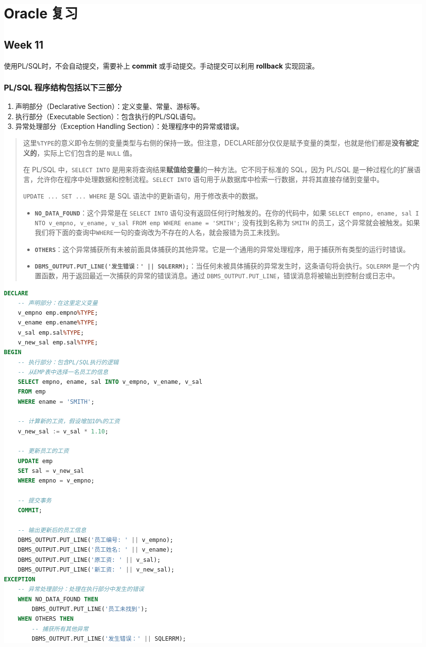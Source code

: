 # Oracle 复习
## Week 11

使用PL/SQL时，不会自动提交，需要补上 **commit** 或手动提交。手动提交可以利用 **rollback** 实现回滚。

### PL/SQL 程序结构包括以下三部分
1. 声明部分（Declarative Section）：定义变量、常量、游标等。
2. 执行部分（Executable Section）：包含执行的PL/SQL语句。
3. 异常处理部分（Exception Handling Section）：处理程序中的异常或错误。

> 这里`%TYPE`的意义即令左侧的变量类型与右侧的保持一致。但注意，DECLARE部分仅仅是赋予变量的类型，也就是他们都是**没有被定义的**，实际上它们包含的是 `NULL` 值。
>
> 在 PL/SQL 中，`SELECT INTO` 是用来将查询结果**赋值给变量**的一种方法。它不同于标准的 SQL，因为 PL/SQL 是一种过程化的扩展语言，允许你在程序中处理数据和控制流程。`SELECT INTO` 语句用于从数据库中检索一行数据，并将其直接存储到变量中。
>
> `UPDATE ... SET ... WHERE` 是 SQL 语法中的更新语句，用于修改表中的数据。
>
> - **`NO_DATA_FOUND`**：这个异常是在 `SELECT INTO` 语句没有返回任何行时触发的。在你的代码中，如果 `SELECT empno, ename, sal INTO v_empno, v_ename, v_sal FROM emp WHERE ename = 'SMITH';` 没有找到名称为 `SMITH` 的员工，这个异常就会被触发。如果我们将下面的查询中`WHERE`一句的查询改为不存在的人名，就会报错为员工未找到。
>
> - **`OTHERS`**：这个异常捕获所有未被前面具体捕获的其他异常。它是一个通用的异常处理程序，用于捕获所有类型的运行时错误。
> - **`DBMS_OUTPUT.PUT_LINE('发生错误：' || SQLERRM);`**：当任何未被具体捕获的异常发生时，这条语句将会执行。`SQLERRM` 是一个内置函数，用于返回最近一次捕获的异常的错误消息。通过 `DBMS_OUTPUT.PUT_LINE`，错误消息将被输出到控制台或日志中。

```sql
DECLARE
    -- 声明部分：在这里定义变量
    v_empno emp.empno%TYPE;
    v_ename emp.ename%TYPE;
    v_sal emp.sal%TYPE;
    v_new_sal emp.sal%TYPE;
BEGIN
    -- 执行部分：包含PL/SQL执行的逻辑
    -- 从EMP表中选择一名员工的信息
    SELECT empno, ename, sal INTO v_empno, v_ename, v_sal
    FROM emp
    WHERE ename = 'SMITH';

    -- 计算新的工资，假设增加10%的工资
    v_new_sal := v_sal * 1.10;

    -- 更新员工的工资
    UPDATE emp
    SET sal = v_new_sal
    WHERE empno = v_empno;

    -- 提交事务
    COMMIT;

    -- 输出更新后的员工信息
    DBMS_OUTPUT.PUT_LINE('员工编号: ' || v_empno);
    DBMS_OUTPUT.PUT_LINE('员工姓名: ' || v_ename);
    DBMS_OUTPUT.PUT_LINE('原工资: ' || v_sal);
    DBMS_OUTPUT.PUT_LINE('新工资: ' || v_new_sal);
EXCEPTION
    -- 异常处理部分：处理在执行部分中发生的错误
    WHEN NO_DATA_FOUND THEN
        DBMS_OUTPUT.PUT_LINE('员工未找到');
    WHEN OTHERS THEN
        -- 捕获所有其他异常
        DBMS_OUTPUT.PUT_LINE('发生错误：' || SQLERRM);
```